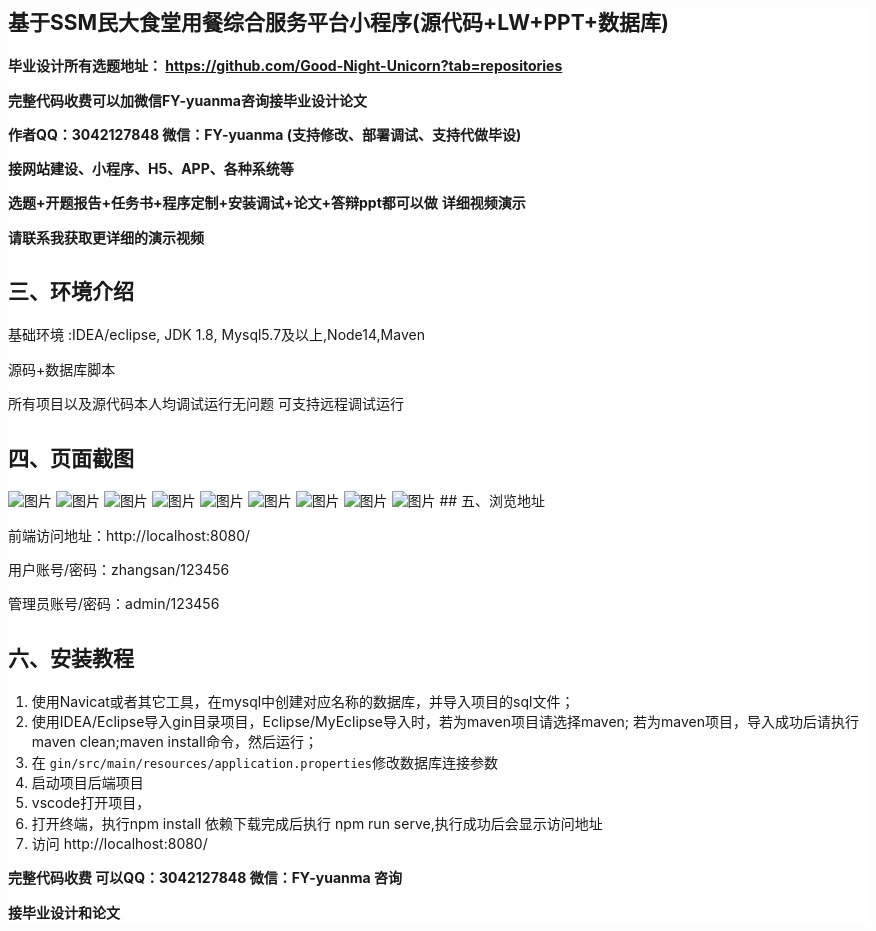 ## 基于SSM民大食堂用餐综合服务平台小程序(源代码+LW+PPT+数据库)
**毕业设计所有选题地址： https://github.com/Good-Night-Unicorn?tab=repositories**

**完整代码收费可以加微信FY-yuanma咨询接毕业设计论文**

**作者QQ：3042127848 微信：FY-yuanma (支持修改、部署调试、支持代做毕设)**

**接网站建设、小程序、H5、APP、各种系统等**

**选题+开题报告+任务书+程序定制+安装调试+论文+答辩ppt都可以做**
**详细视频演示**

**请联系我获取更详细的演示视频**





## 三、环境介绍

基础环境 :IDEA/eclipse, JDK 1.8, Mysql5.7及以上,Node14,Maven

源码+数据库脚本

所有项目以及源代码本人均调试运行无问题 可支持远程调试运行

## 四、页面截图
<img width="904" height="478" alt="图片" src="https://github.com/user-attachments/assets/d0dd8c15-508d-48fb-85db-d09d334db9d7" />
<img width="1223" height="572" alt="图片" src="https://github.com/user-attachments/assets/abcf6c5f-e8fa-4ee8-8daf-0a141c522e8e" />
<img width="1224" height="636" alt="图片" src="https://github.com/user-attachments/assets/a5cecab5-73b5-4658-83c8-6b7fd2943660" />
<img width="1224" height="629" alt="图片" src="https://github.com/user-attachments/assets/04870f04-ff26-45ed-9827-cd6ed1f79086" />
<img width="1225" height="561" alt="图片" src="https://github.com/user-attachments/assets/e8e64881-8edf-4716-b334-aecfc5acc694" />
<img width="672" height="1534" alt="图片" src="https://github.com/user-attachments/assets/98e758e5-c9ed-4b5b-bb08-e45784c9bab5" />
<img width="692" height="1524" alt="图片" src="https://github.com/user-attachments/assets/a5fa86e3-a0d2-4ca0-a50d-3b1711123b93" />
<img width="690" height="1534" alt="图片" src="https://github.com/user-attachments/assets/86ebd37b-4613-42eb-9256-4b6b93859c30" />
<img width="690" height="1534" alt="图片" src="https://github.com/user-attachments/assets/5b44495c-9207-43b6-b509-ecd09c46b964" />
## 五、浏览地址

前端访问地址：http://localhost:8080/

用户账号/密码：zhangsan/123456

管理员账号/密码：admin/123456  

## 六、安装教程

1. 使用Navicat或者其它工具，在mysql中创建对应名称的数据库，并导入项目的sql文件；
2. 使用IDEA/Eclipse导入gin目录项目，Eclipse/MyEclipse导入时，若为maven项目请选择maven;
   若为maven项目，导入成功后请执行maven clean;maven install命令，然后运行；
3. 在 `gin/src/main/resources/application.properties`修改数据库连接参数
4. 启动项目后端项目 
5. vscode打开项目，
6. 打开终端，执行npm install 依赖下载完成后执行 npm run serve,执行成功后会显示访问地址
7. 访问  http://localhost:8080/

**完整代码收费  可以QQ：3042127848 微信：FY-yuanma 咨询**

**接毕业设计和论文**
